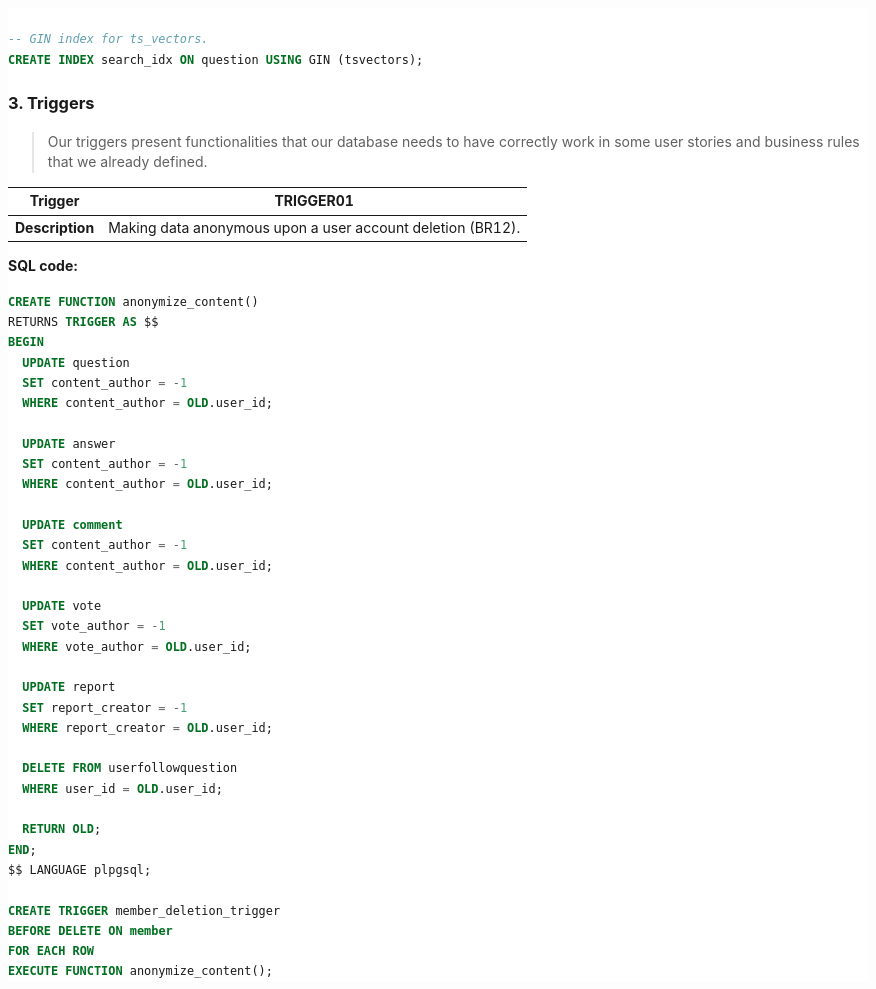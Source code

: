 ```sql

-- GIN index for ts_vectors.
CREATE INDEX search_idx ON question USING GIN (tsvectors);  
```

### 3\. Triggers

> Our triggers present functionalities that our database needs to have correctly work in some user stories and business rules that we already defined.

| **Trigger** | TRIGGER01 |
|-------------|-----------|
| **Description** | Making data anonymous upon a user account deletion (BR12). |

**SQL code:**

```sql
CREATE FUNCTION anonymize_content()
RETURNS TRIGGER AS $$
BEGIN
  UPDATE question
  SET content_author = -1
  WHERE content_author = OLD.user_id;
  
  UPDATE answer
  SET content_author = -1
  WHERE content_author = OLD.user_id;
  
  UPDATE comment
  SET content_author = -1
  WHERE content_author = OLD.user_id;
  
  UPDATE vote
  SET vote_author = -1
  WHERE vote_author = OLD.user_id;
  
  UPDATE report
  SET report_creator = -1
  WHERE report_creator = OLD.user_id;
  
  DELETE FROM userfollowquestion
  WHERE user_id = OLD.user_id;

  RETURN OLD;
END;
$$ LANGUAGE plpgsql;

CREATE TRIGGER member_deletion_trigger
BEFORE DELETE ON member
FOR EACH ROW
EXECUTE FUNCTION anonymize_content(); 
```
